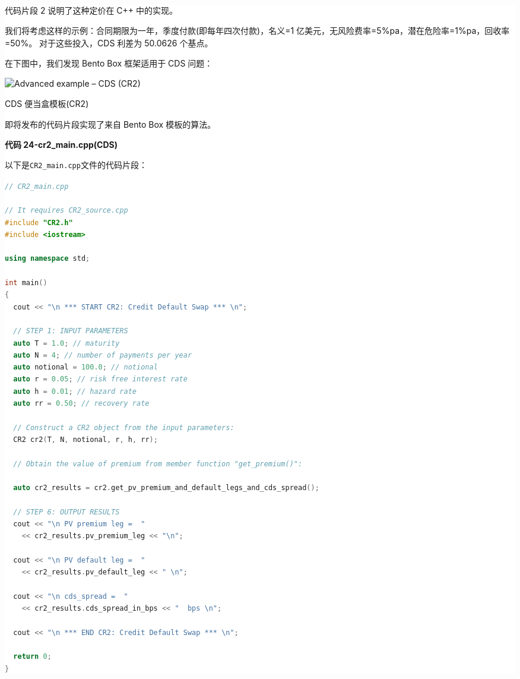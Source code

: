 代码片段 2 说明了这种定价在 C++ 中的实现。

我们将考虑这样的示例：合同期限为一年，季度付款(即每年四次付款)，名义=1 亿美元，无风险费率=5%pa，潜在危险率=1%pa，回收率=50%。 对于这些投入，CDS 利差为 50.0626 个基点。

在下图中，我们发现 Bento Box 框架适用于 CDS 问题：

![Advanced example – CDS (CR2)](../images/00211.jpeg)

CDS 便当盒模板(CR2)

即将发布的代码片段实现了来自 Bento Box 模板的算法。

**代码 24-cr2_main.cpp(CDS)**

以下是`CR2_main.cpp`文件的代码片段：

```cpp
// CR2_main.cpp

// It requires CR2_source.cpp
#include "CR2.h"
#include <iostream>

using namespace std;

int main()
{
  cout << "\n *** START CR2: Credit Default Swap *** \n";

  // STEP 1: INPUT PARAMETERS
  auto T = 1.0; // maturity
  auto N = 4; // number of payments per year
  auto notional = 100.0; // notional
  auto r = 0.05; // risk free interest rate
  auto h = 0.01; // hazard rate
  auto rr = 0.50; // recovery rate

  // Construct a CR2 object from the input parameters:
  CR2 cr2(T, N, notional, r, h, rr);

  // Obtain the value of premium from member function "get_premium()":

  auto cr2_results = cr2.get_pv_premium_and_default_legs_and_cds_spread();

  // STEP 6: OUTPUT RESULTS
  cout << "\n PV premium leg =  "
    << cr2_results.pv_premium_leg << "\n";

  cout << "\n PV default leg =  "
    << cr2_results.pv_default_leg << " \n";

  cout << "\n cds_spread =  "
    << cr2_results.cds_spread_in_bps << "  bps \n";

  cout << "\n *** END CR2: Credit Default Swap *** \n";

  return 0;
}
```
